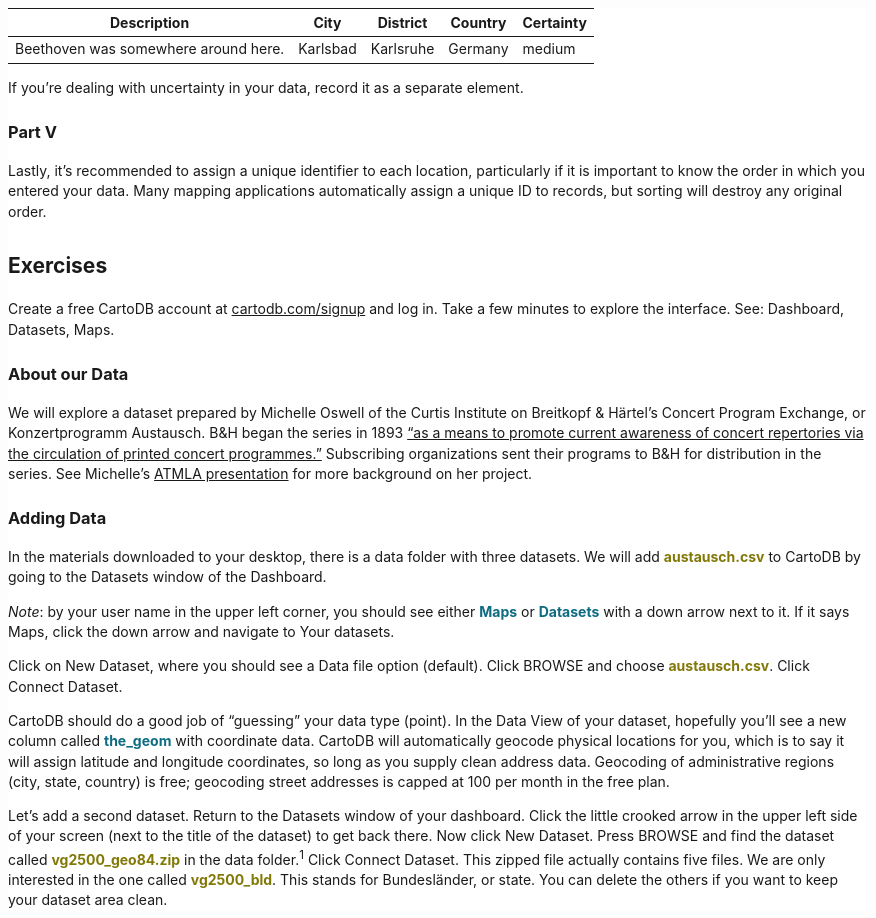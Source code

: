 | Description                          | City     | District  | Country | Certainty |
| ------------------------------------ | -------- | --------- | ------- | --------- |
| Beethoven was somewhere around here. | Karlsbad | Karlsruhe | Germany | medium    |

If you&#8217;re dealing with uncertainty in your data, record it as a separate element.

### Part V

Lastly, it&#8217;s recommended to assign a unique identifier to each location, particularly if it is important to know the order in which you entered your data. Many mapping applications automatically assign a unique ID to records, but sorting will destroy any original order.

## Exercises

Create a free CartoDB account at [cartodb.com/signup](https://cartodb.com/signup) and log in. Take a few minutes to explore the interface. See: Dashboard, Datasets, Maps.

### About our Data

We will explore a dataset prepared by Michelle Oswell of the Curtis Institute on Breitkopf & Härtel&#8217;s Concert Program Exchange, or Konzertprogramm Austausch. B&H began the series in 1893 [&#8220;as a means to promote current awareness of concert repertories via the circulation of printed concert programmes.&#8221;](http://inconcert.datatodata.com/datasets/concert-programme-exchange-1901-1914/) Subscribing organizations sent their programs to B&H for distribution in the series. See Michelle&#8217;s [ATMLA presentation](https://prezi.com/ox7uwlp6tila/breitkopf-hartels-concert-programm-austausch/?utm_campaign=share&utm_medium=copy) for more background on her project.

### Adding Data

In the materials downloaded to your desktop, there is a data folder with three datasets. We will add <b style="color: #827807;">austausch.csv</b> to CartoDB by going to the Datasets window of the Dashboard.

_Note_: by your user name in the upper left corner, you should see either <b style="color: #0d6b82;">Maps</b> or <b style="color: #0d6b82;">Datasets</b> with a down arrow next to it. If it says Maps, click the down arrow and navigate to Your datasets.

Click on New Dataset, where you should see a Data file option (default). Click BROWSE and choose <b style="color: #827807;">austausch.csv</b>. Click Connect Dataset.

CartoDB should do a good job of “guessing” your data type (point). In the Data View of your dataset, hopefully you’ll see a new column called <b style="color: #0d6b82;">the_geom</b> with coordinate data. CartoDB will automatically geocode physical locations for you, which is to say it will assign latitude and longitude coordinates, so long as you supply clean address data. Geocoding of administrative regions (city, state, country) is free; geocoding street addresses is capped at 100 per month in the free plan.

Let&#8217;s add a second dataset. Return to the Datasets window of your dashboard. Click the little crooked arrow in the upper left side of your screen (next to the title of the dataset) to get back there. Now click New Dataset. Press BROWSE and find the dataset called <b style="color: #827807;">vg2500_geo84.zip</b> in the data folder.<sup>1</sup> Click Connect Dataset. This zipped file actually contains five files. We are only interested in the one called <b style="color: #827807;">vg2500_bld</b>. This stands for Bundesländer, or state. You can delete the others if you want to keep your dataset area clean.
